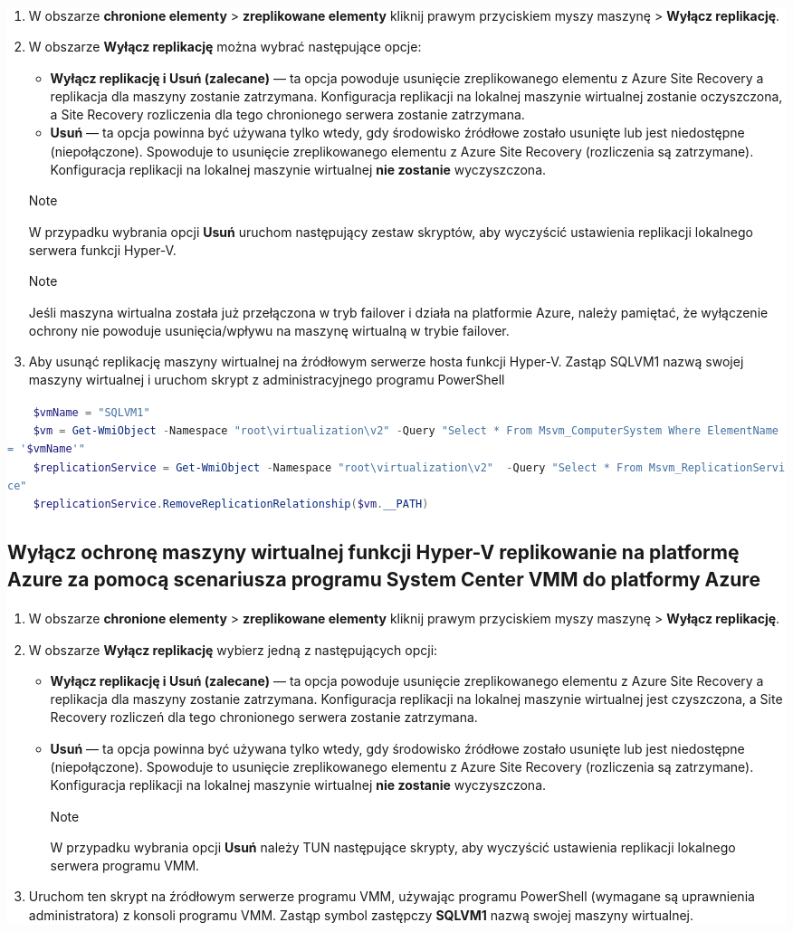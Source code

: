 1. W obszarze **chronione elementy**  >  **zreplikowane elementy** kliknij prawym przyciskiem myszy maszynę > **Wyłącz replikację**.
2. W obszarze **Wyłącz replikację** można wybrać następujące opcje:
   - **Wyłącz replikację i Usuń (zalecane)** — ta opcja powoduje usunięcie zreplikowanego elementu z Azure Site Recovery a replikacja dla maszyny zostanie zatrzymana. Konfiguracja replikacji na lokalnej maszynie wirtualnej zostanie oczyszczona, a Site Recovery rozliczenia dla tego chronionego serwera zostanie zatrzymana.
   - **Usuń** — ta opcja powinna być używana tylko wtedy, gdy środowisko źródłowe zostało usunięte lub jest niedostępne (niepołączone). Spowoduje to usunięcie zreplikowanego elementu z Azure Site Recovery (rozliczenia są zatrzymane). Konfiguracja replikacji na lokalnej maszynie wirtualnej **nie zostanie** wyczyszczona. 

    > [!NOTE]
    > W przypadku wybrania opcji **Usuń** uruchom następujący zestaw skryptów, aby wyczyścić ustawienia replikacji lokalnego serwera funkcji Hyper-V.

    > [!NOTE]
    > Jeśli maszyna wirtualna została już przełączona w tryb failover i działa na platformie Azure, należy pamiętać, że wyłączenie ochrony nie powoduje usunięcia/wpływu na maszynę wirtualną w trybie failover.

1. Aby usunąć replikację maszyny wirtualnej na źródłowym serwerze hosta funkcji Hyper-V. Zastąp SQLVM1 nazwą swojej maszyny wirtualnej i uruchom skrypt z administracyjnego programu PowerShell

```powershell
    $vmName = "SQLVM1"
    $vm = Get-WmiObject -Namespace "root\virtualization\v2" -Query "Select * From Msvm_ComputerSystem Where ElementName = '$vmName'"
    $replicationService = Get-WmiObject -Namespace "root\virtualization\v2"  -Query "Select * From Msvm_ReplicationService"
    $replicationService.RemoveReplicationRelationship($vm.__PATH)
```

## <a name="disable-protection-for-a-hyper-v-virtual-machine-replicating-to-azure-using-the-system-center-vmm-to-azure-scenario"></a>Wyłącz ochronę maszyny wirtualnej funkcji Hyper-V replikowanie na platformę Azure za pomocą scenariusza programu System Center VMM do platformy Azure

1. W obszarze **chronione elementy**  >  **zreplikowane elementy** kliknij prawym przyciskiem myszy maszynę > **Wyłącz replikację**.
2. W obszarze **Wyłącz replikację** wybierz jedną z następujących opcji:

   - **Wyłącz replikację i Usuń (zalecane)** — ta opcja powoduje usunięcie zreplikowanego elementu z Azure Site Recovery a replikacja dla maszyny zostanie zatrzymana. Konfiguracja replikacji na lokalnej maszynie wirtualnej jest czyszczona, a Site Recovery rozliczeń dla tego chronionego serwera zostanie zatrzymana.
   - **Usuń** — ta opcja powinna być używana tylko wtedy, gdy środowisko źródłowe zostało usunięte lub jest niedostępne (niepołączone). Spowoduje to usunięcie zreplikowanego elementu z Azure Site Recovery (rozliczenia są zatrzymane). Konfiguracja replikacji na lokalnej maszynie wirtualnej **nie zostanie** wyczyszczona. 

     > [!NOTE]
     > W przypadku wybrania opcji **Usuń** należy TUN następujące skrypty, aby wyczyścić ustawienia replikacji lokalnego serwera programu VMM.
3. Uruchom ten skrypt na źródłowym serwerze programu VMM, używając programu PowerShell (wymagane są uprawnienia administratora) z konsoli programu VMM. Zastąp symbol zastępczy **SQLVM1** nazwą swojej maszyny wirtualnej.
